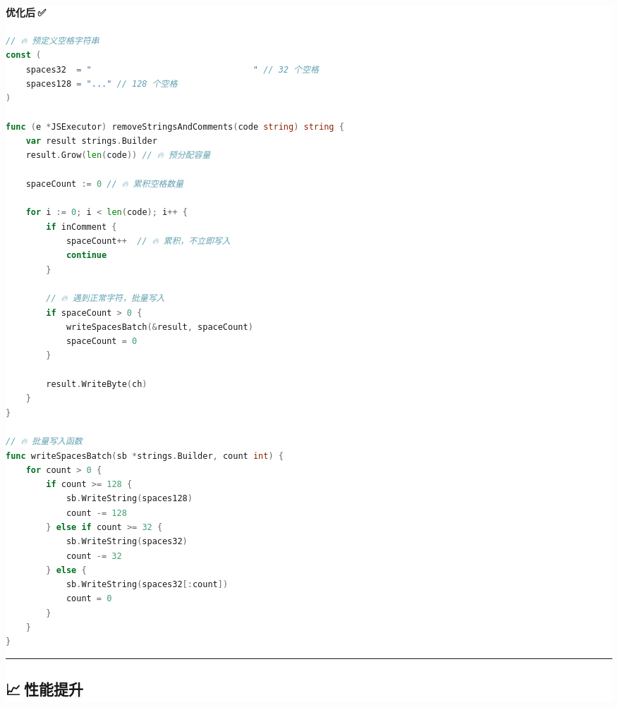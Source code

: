 #### 优化后 ✅

```go
// 🔥 预定义空格字符串
const (
    spaces32  = "                                " // 32 个空格
    spaces128 = "..." // 128 个空格
)

func (e *JSExecutor) removeStringsAndComments(code string) string {
    var result strings.Builder
    result.Grow(len(code)) // 🔥 预分配容量
    
    spaceCount := 0 // 🔥 累积空格数量
    
    for i := 0; i < len(code); i++ {
        if inComment {
            spaceCount++  // 🔥 累积，不立即写入
            continue
        }
        
        // 🔥 遇到正常字符，批量写入
        if spaceCount > 0 {
            writeSpacesBatch(&result, spaceCount)
            spaceCount = 0
        }
        
        result.WriteByte(ch)
    }
}

// 🔥 批量写入函数
func writeSpacesBatch(sb *strings.Builder, count int) {
    for count > 0 {
        if count >= 128 {
            sb.WriteString(spaces128)
            count -= 128
        } else if count >= 32 {
            sb.WriteString(spaces32)
            count -= 32
        } else {
            sb.WriteString(spaces32[:count])
            count = 0
        }
    }
}
```

---

## 📈 性能提升
